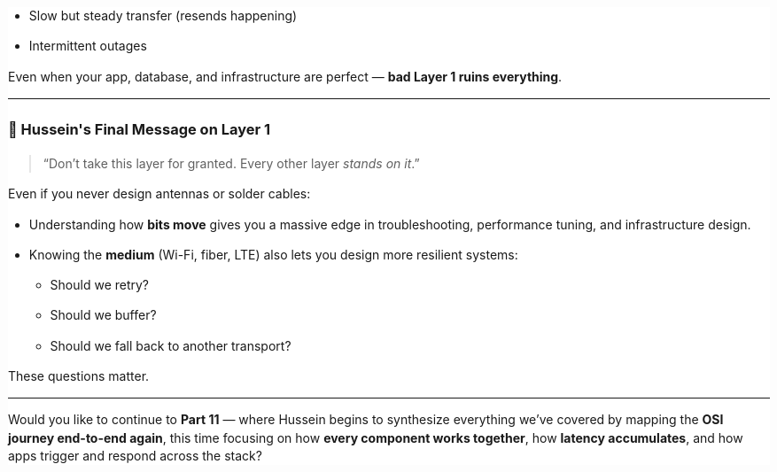 - Slow but steady transfer (resends happening)
    
- Intermittent outages
    

Even when your app, database, and infrastructure are perfect — **bad Layer 1 ruins everything**.

---

### 🧠 Hussein's Final Message on Layer 1

> “Don’t take this layer for granted. Every other layer _stands on it_.”

Even if you never design antennas or solder cables:

- Understanding how **bits move** gives you a massive edge in troubleshooting, performance tuning, and infrastructure design.
    
- Knowing the **medium** (Wi-Fi, fiber, LTE) also lets you design more resilient systems:
    
    - Should we retry?
        
    - Should we buffer?
        
    - Should we fall back to another transport?
        

These questions matter.

---

Would you like to continue to **Part 11** — where Hussein begins to synthesize everything we’ve covered by mapping the **OSI journey end-to-end again**, this time focusing on how **every component works together**, how **latency accumulates**, and how apps trigger and respond across the stack?